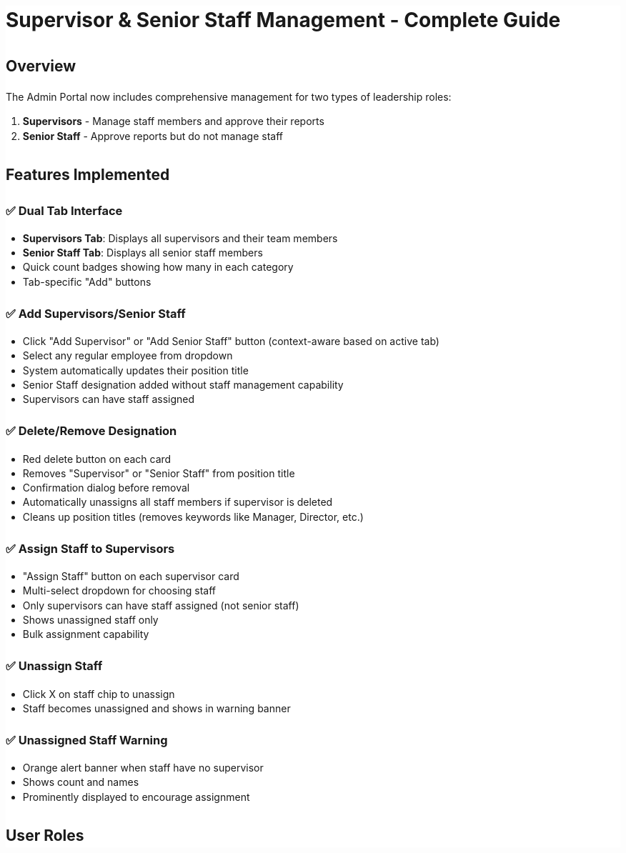 # Supervisor & Senior Staff Management - Complete Guide

## Overview

The Admin Portal now includes comprehensive management for two types of leadership roles:
1. **Supervisors** - Manage staff members and approve their reports
2. **Senior Staff** - Approve reports but do not manage staff

## Features Implemented

### ✅ Dual Tab Interface
- **Supervisors Tab**: Displays all supervisors and their team members
- **Senior Staff Tab**: Displays all senior staff members
- Quick count badges showing how many in each category
- Tab-specific "Add" buttons

### ✅ Add Supervisors/Senior Staff
- Click "Add Supervisor" or "Add Senior Staff" button (context-aware based on active tab)
- Select any regular employee from dropdown
- System automatically updates their position title
- Senior Staff designation added without staff management capability
- Supervisors can have staff assigned

### ✅ Delete/Remove Designation
- Red delete button on each card
- Removes "Supervisor" or "Senior Staff" from position title
- Confirmation dialog before removal
- Automatically unassigns all staff members if supervisor is deleted
- Cleans up position titles (removes keywords like Manager, Director, etc.)

### ✅ Assign Staff to Supervisors
- "Assign Staff" button on each supervisor card
- Multi-select dropdown for choosing staff
- Only supervisors can have staff assigned (not senior staff)
- Shows unassigned staff only
- Bulk assignment capability

### ✅ Unassign Staff
- Click X on staff chip to unassign
- Staff becomes unassigned and shows in warning banner

### ✅ Unassigned Staff Warning
- Orange alert banner when staff have no supervisor
- Shows count and names
- Prominently displayed to encourage assignment

## User Roles
